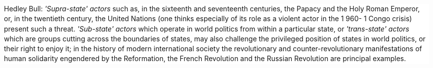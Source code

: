 

Hedley Bull: *'Supra-state' actors* such as, in the sixteenth and seventeenth centuries, the Papacy and the Holy Roman Emperor, or, in the twentieth century, the United Nations (one thinks especially of its role as a violent actor in the 1 960- 1 Congo crisis) present such a threat. *'Sub-state' actors* which operate in world politics from within a particular state, or *'trans-state' actors* which are groups cutting across the boundaries of states, may also challenge the privileged position of states in world politics, or their right to enjoy it; in the history of modern international society the revolutionary and counter-revolutionary manifestations of human solidarity engen­dered by the Reformation, the French Revolution and the Russian Revolution are principal examples.
